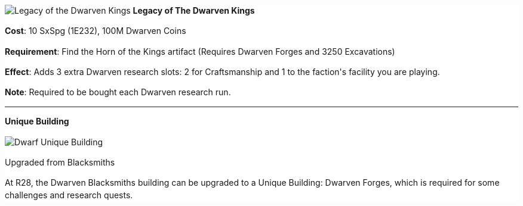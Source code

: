 ![Legacy of the Dwarven Kings](/realm/img/picks/HornoftheKingsFactionUpgrade.png "Legacy of the Dwarven Kings") **Legacy of The Dwarven Kings**

**Cost**: 10 SxSpg (1E232), 100M Dwarven Coins

**Requirement**: Find the Horn of the Kings artifact (Requires Dwarven Forges and 3250 Excavations)

**Effect**: Adds 3 extra Dwarven research slots: 2 for Craftsmanship and 1 to the faction's facility you are playing.

**Note**: Required to be bought each Dwarven research run.

---

**Unique Building**

![Dwarf Unique Building](/realm/img/picks/DwarvenUniqueBuilding.png "Dwarf Unique Building")

Upgraded from Blacksmiths

At R28, the Dwarven Blacksmiths building can be upgraded to a Unique Building: Dwarven Forges, which is required for some challenges and research quests.
